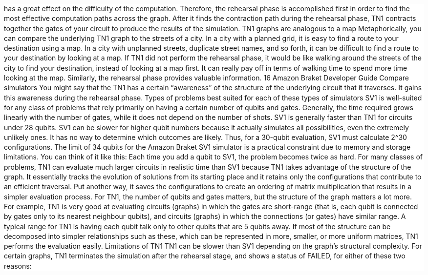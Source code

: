 has a great effect on the difficulty of the computation. Therefore, the rehearsal phase is accomplished
first in order to find the most effective computation paths across the graph. After it finds the
contraction path during the rehearsal phase, TN1 contracts together the gates of your circuit to
produce the results of the simulation.
TN1 graphs are analogous to a map
Metaphorically, you can compare the underlying TN1 graph to the streets of a city. In a city with a
planned grid, it is easy to find a route to your destination using a map. In a city with unplanned streets,
duplicate street names, and so forth, it can be difficult to find a route to your destination by looking at a
map.
If TN1 did not perform the rehearsal phase, it would be like walking around the streets of the city to find
your destination, instead of looking at a map first. It can really pay off in terms of walking time to spend
more time looking at the map. Similarly, the rehearsal phase provides valuable information.
16
Amazon Braket Developer Guide
Compare simulators
You might say that the TN1 has a certain “awareness” of the structure of the underlying circuit that it
traverses. It gains this awareness during the rehearsal phase.
Types of problems best suited for each of these types of simulators
SV1 is well-suited for any class of problems that rely primarily on having a certain number of qubits and
gates. Generally, the time required grows linearly with the number of gates, while it does not depend on
the number of shots. SV1 is generally faster than TN1 for circuits under 28 qubits.
SV1 can be slower for higher qubit numbers because it actually simulates all possibilities, even the
extremely unlikely ones. It has no way to determine which outcomes are likely. Thus, for a 30-qubit
evaluation, SV1 must calculate 2^30 configurations. The limit of 34 qubits for the Amazon Braket SV1
simulator is a practical constraint due to memory and storage limitations. You can think of it like this:
Each time you add a qubit to SV1, the problem becomes twice as hard.
For many classes of problems, TN1 can evaluate much larger circuits in realistic time than SV1 because
TN1 takes advantage of the structure of the graph. It essentially tracks the evolution of solutions from its
starting place and it retains only the configurations that contribute to an efficient traversal. Put another
way, it saves the configurations to create an ordering of matrix multiplication that results in a simpler
evaluation process.
For TN1, the number of qubits and gates matters, but the structure of the graph matters a lot more.
For example, TN1 is very good at evaluating circuits (graphs) in which the gates are short-range (that is,
each qubit is connected by gates only to its nearest neighbour qubits), and circuits (graphs) in which the
connections (or gates) have similar range. A typical range for TN1 is having each qubit talk only to other
qubits that are 5 qubits away. If most of the structure can be decomposed into simpler relationships
such as these, which can be represented in more, smaller, or more uniform matrices, TN1 performs the
evaluation easily.
Limitations of TN1
TN1 can be slower than SV1 depending on the graph’s structural complexity. For certain graphs, TN1
terminates the simulation after the rehearsal stage, and shows a status of FAILED, for either of these
two reasons: